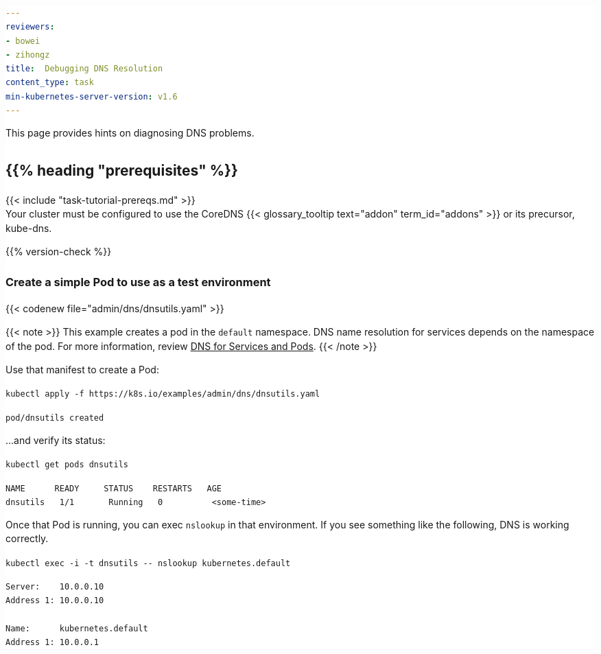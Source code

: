 ```yaml
---
reviewers:
- bowei
- zihongz
title:  Debugging DNS Resolution
content_type: task
min-kubernetes-server-version: v1.6
---
```



This page provides hints on diagnosing DNS problems.

## {{% heading "prerequisites" %}}

{{< include "task-tutorial-prereqs.md" >}}  
Your cluster must be configured to use the CoreDNS
{{< glossary_tooltip text="addon" term_id="addons" >}} or its precursor,
kube-dns.  

{{% version-check %}}



### Create a simple Pod to use as a test environment

{{< codenew file="admin/dns/dnsutils.yaml" >}}

{{< note >}}
This example creates a pod in the `default` namespace. DNS name resolution for 
services depends on the namespace of the pod. For more information, review
[DNS for Services and Pods](/docs/kubernetes/en/concepts/services-networking/dns-pod-service/#what-things-get-dns-names). 
{{< /note >}}

Use that manifest to create a Pod:

```shell
kubectl apply -f https://k8s.io/examples/admin/dns/dnsutils.yaml
```
```
pod/dnsutils created
```
…and verify its status:
```shell
kubectl get pods dnsutils
```
```
NAME      READY     STATUS    RESTARTS   AGE
dnsutils   1/1       Running   0          <some-time>
```

Once that Pod is running, you can exec `nslookup` in that environment.
If you see something like the following, DNS is working correctly.

```shell
kubectl exec -i -t dnsutils -- nslookup kubernetes.default
```
```
Server:    10.0.0.10
Address 1: 10.0.0.10

Name:      kubernetes.default
Address 1: 10.0.0.1
```
